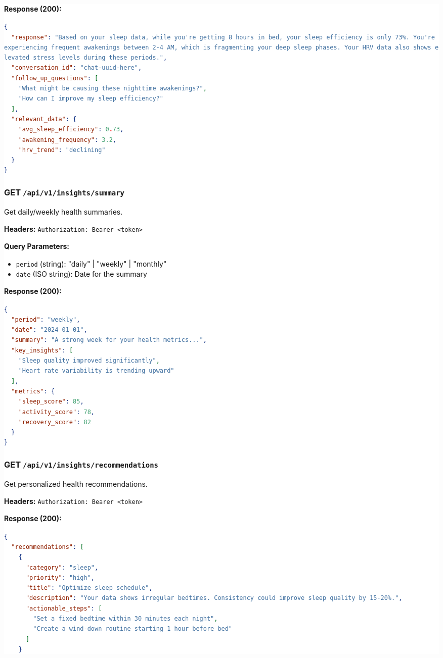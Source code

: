 **Response (200):**
```json
{
  "response": "Based on your sleep data, while you're getting 8 hours in bed, your sleep efficiency is only 73%. You're experiencing frequent awakenings between 2-4 AM, which is fragmenting your deep sleep phases. Your HRV data also shows elevated stress levels during these periods.",
  "conversation_id": "chat-uuid-here", 
  "follow_up_questions": [
    "What might be causing these nighttime awakenings?",
    "How can I improve my sleep efficiency?"
  ],
  "relevant_data": {
    "avg_sleep_efficiency": 0.73,
    "awakening_frequency": 3.2,
    "hrv_trend": "declining"
  }
}
```

### GET `/api/v1/insights/summary`
Get daily/weekly health summaries.

**Headers:** `Authorization: Bearer <token>`

**Query Parameters:**
- `period` (string): "daily" | "weekly" | "monthly"
- `date` (ISO string): Date for the summary

**Response (200):**
```json
{
  "period": "weekly",
  "date": "2024-01-01",
  "summary": "A strong week for your health metrics...",
  "key_insights": [
    "Sleep quality improved significantly",
    "Heart rate variability is trending upward"
  ],
  "metrics": {
    "sleep_score": 85,
    "activity_score": 78,
    "recovery_score": 82
  }
}
```

### GET `/api/v1/insights/recommendations`
Get personalized health recommendations.

**Headers:** `Authorization: Bearer <token>`

**Response (200):**
```json
{
  "recommendations": [
    {
      "category": "sleep",
      "priority": "high",
      "title": "Optimize sleep schedule",
      "description": "Your data shows irregular bedtimes. Consistency could improve sleep quality by 15-20%.",
      "actionable_steps": [
        "Set a fixed bedtime within 30 minutes each night",
        "Create a wind-down routine starting 1 hour before bed"
      ]
    }
```